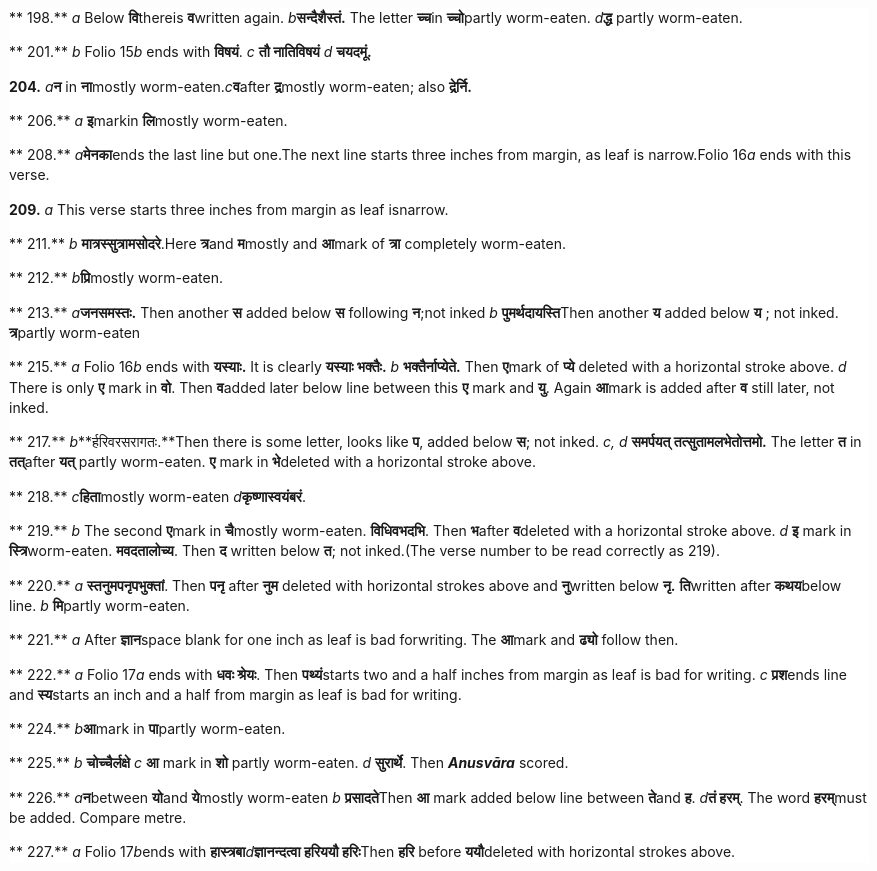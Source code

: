 ** 198.** *a* Below **वि**thereis **व**written again. *b***सन्दैशैस्तं.** The letter **च्च**in **च्चो**partly worm-eaten. *d***द्ध** partly worm-eaten.

** 201.** *b* Folio 15*b* ends with **विषयं**. *c* **तौ नातिविषयं** *d* **चयदमूं.**

 **204.** *a***न** in **ना**mostly worm-eaten.*c***व**after **द्र**mostly worm-eaten; also **द्रेर्नि.**

** 206.** *a* **इ**markin **लि**mostly worm-eaten.

** 208.** *a***मेनका**ends the last line but one.The next line starts three inches from margin, as leaf is narrow.Folio 16*a* ends with this verse.

 **209.** *a* This verse starts three inches from margin as leaf isnarrow.

** 211.** *b* **मात्रस्सुत्रामसोदरे**.Here **त्र**and **म**mostly and **आ**mark of **त्रा** completely worm-eaten.

** 212.** *b***प्रि**mostly worm-eaten.

** 213.** *a***जनसमस्तः.** Then another **स** added below **स** following **न**;not inked *b* **पुमर्थदायस्ति**Then another **य** added below **य** ; not inked. **त्र**partly worm-eaten

** 215.** *a* Folio 16*b* ends with **यस्याः.** It is clearly **यस्याः भक्तैः.** *b* **भक्तैर्नाप्येते.** Then **ए**mark of **प्ये** deleted with a horizontal stroke above. *d* There is only **ए** mark in **वो**. Then **व**added later below line between this **ए** mark and **यु**. Again **आ**mark is added after **व** still later, not inked.

** 217.** *b***र्हरिवरसरागतः.**Then there is some letter, looks like **प**, added below **स**; not inked. *c, d* **समर्पयत् तत्सुतामलभेतोत्तमो.** The letter **त** in **तत्**after **यत्** partly worm-eaten. **ए** mark in **भे**deleted with a horizontal stroke above.

** 218.** *c***हिता**mostly worm-eaten *d***कृष्णास्वयंबरं**.

** 219.** *b* The second **ए**mark in **चै**mostly worm-eaten. **विधिवभदभि**. Then **भ**after **व**deleted with a horizontal stroke above. *d* **इ** mark in **स्त्रि**worm-eaten. **मवदतालोच्य**. Then **द** written below **त**; not inked.(The verse number to be read correctly as 219).



** 220.** *a* **स्तनुमपनृपभुक्तां**. Then **पनृ** after **नुम** deleted with horizontal strokes above and **नु**written below **नृ.** **ति**written after **कथय**below line. *b* **मि**partly worm-eaten.

** 221.** *a* After **ज्ञान**space blank for one inch as leaf is bad forwriting. The **आ**mark and **ढ्यो** follow then.

** 222.** *a* Folio 17*a* ends with **धवः श्रेयः**. Then **पथ्यं**starts two and a half inches from margin as leaf is bad for writing. *c* **प्रश**ends line and **स्य**starts an inch and a half from margin as leaf is bad for writing.

** 224.** *b***आ**mark in **पा**partly worm-eaten.

** 225.** *b* **चोच्चैर्लक्षे** *c* **आ** mark in **शो** partly worm-eaten. *d* **सुरार्थे**. Then ***Anusvāra*** scored.

** 226.** *a***न**between **यो**and **ये**mostly worm-eaten *b* **प्रसादते**Then **आ** mark added below line between **ते**and **ह**. *d***तं हरम्**. The word **हरम्**must be added. Compare metre.

** 227.** *a* Folio 17*b*ends with **हास्त्रबा***d***ज्ञानन्दत्वा हरिययौ हरिः**Then **हरि** before **ययौ**deleted with horizontal strokes above.

